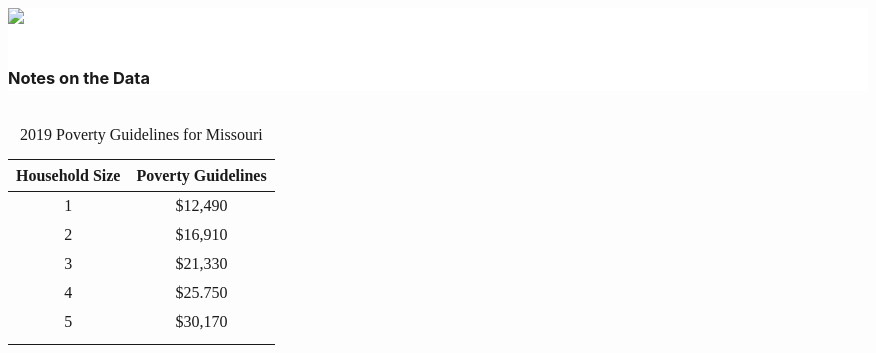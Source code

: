 <img src="/C:/Users/Guita/Documents/Coding/GitHub/melissaharper.github.io/assets/article_images/2022-12-11-ccr_poverty_report/Plot-3-Criteria-and-Poverty-Ratio-1.svg" width="100%" style="display: block; margin: auto;" />

<br>

### Notes on the Data

<table class=" lightable-classic" style="font-size: 16px; font-family: Cambria; width: auto !important; float: left; margin-right: 10px;">
<caption style="font-size: initial !important;">
2019 Poverty Guidelines for Missouri
</caption>
<thead>
<tr>
<th style="text-align:center;">
Household Size
</th>
<th style="text-align:center;">
Poverty Guidelines
</th>
</tr>
</thead>
<tbody>
<tr>
<td style="text-align:center;">
1
</td>
<td style="text-align:center;">
$12,490
</td>
</tr>
<tr>
<td style="text-align:center;">
2
</td>
<td style="text-align:center;">
$16,910
</td>
</tr>
<tr>
<td style="text-align:center;">
3
</td>
<td style="text-align:center;">
$21,330
</td>
</tr>
<tr>
<td style="text-align:center;">
4
</td>
<td style="text-align:center;">
$25.750
</td>
</tr>
<tr>
<td style="text-align:center;">
5
</td>
<td style="text-align:center;">
$30,170
</td>
</tr>
<tr>
<td style="text-align:center;">